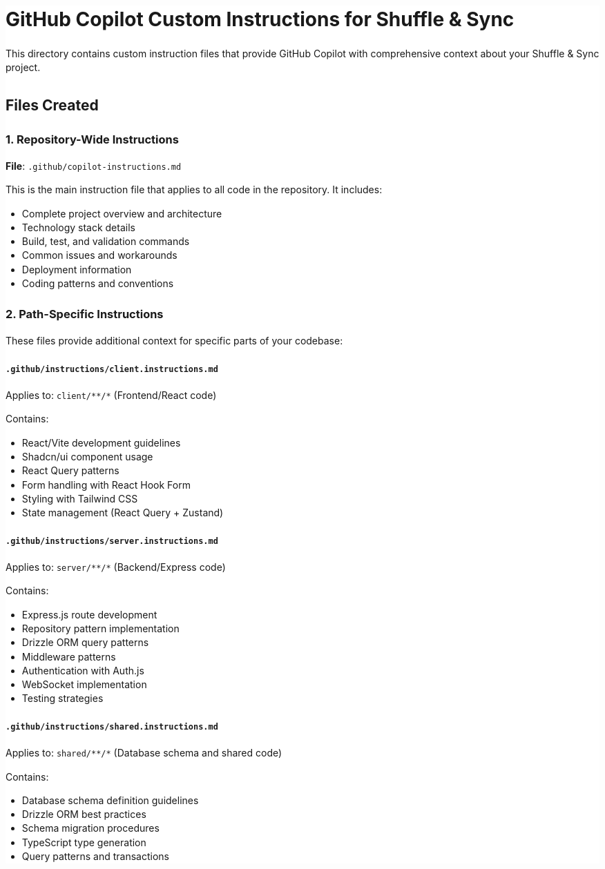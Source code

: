 # GitHub Copilot Custom Instructions for Shuffle & Sync

This directory contains custom instruction files that provide GitHub Copilot with comprehensive context about your Shuffle & Sync project.

## Files Created

### 1. Repository-Wide Instructions
**File**: `.github/copilot-instructions.md`

This is the main instruction file that applies to all code in the repository. It includes:
- Complete project overview and architecture
- Technology stack details
- Build, test, and validation commands
- Common issues and workarounds
- Deployment information
- Coding patterns and conventions

### 2. Path-Specific Instructions

These files provide additional context for specific parts of your codebase:

#### **`.github/instructions/client.instructions.md`**
Applies to: `client/**/*` (Frontend/React code)

Contains:
- React/Vite development guidelines
- Shadcn/ui component usage
- React Query patterns
- Form handling with React Hook Form
- Styling with Tailwind CSS
- State management (React Query + Zustand)

#### **`.github/instructions/server.instructions.md`**
Applies to: `server/**/*` (Backend/Express code)

Contains:
- Express.js route development
- Repository pattern implementation
- Drizzle ORM query patterns
- Middleware patterns
- Authentication with Auth.js
- WebSocket implementation
- Testing strategies

#### **`.github/instructions/shared.instructions.md`**
Applies to: `shared/**/*` (Database schema and shared code)

Contains:
- Database schema definition guidelines
- Drizzle ORM best practices
- Schema migration procedures
- TypeScript type generation
- Query patterns and transactions
